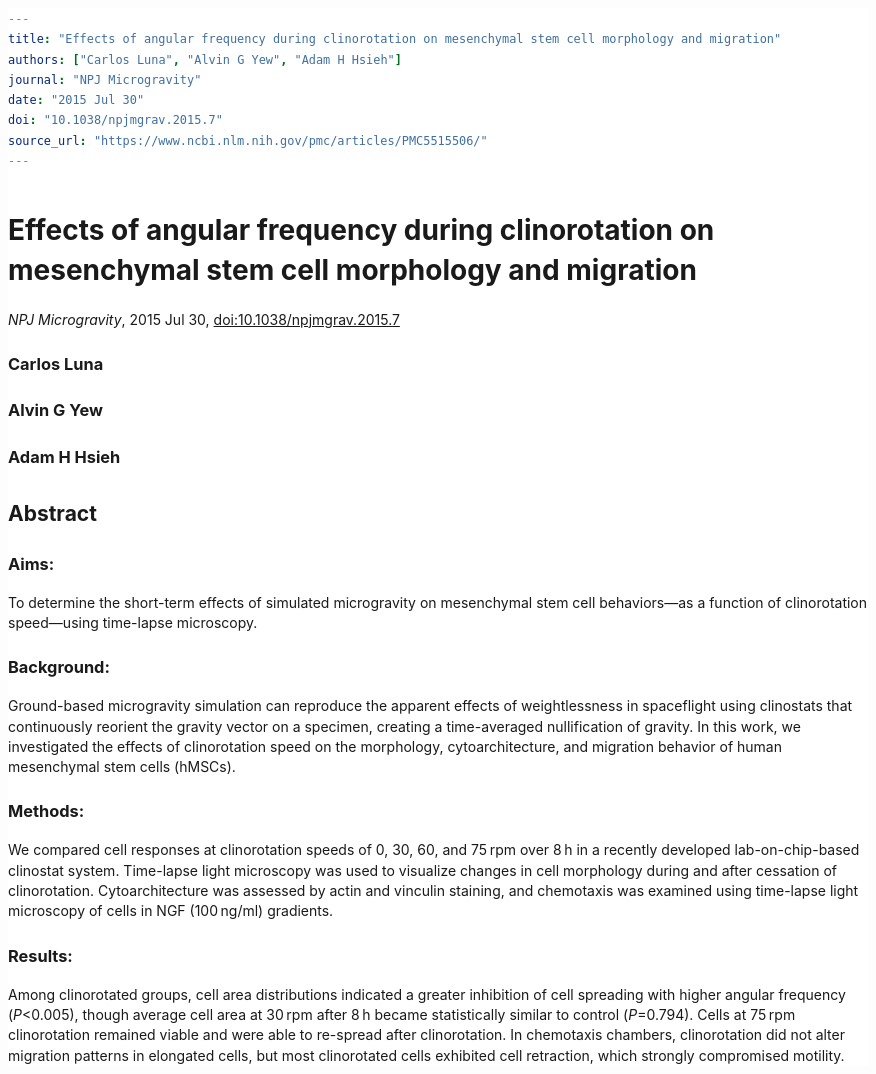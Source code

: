 ```yaml
---
title: "Effects of angular frequency during clinorotation on mesenchymal stem cell morphology and migration"
authors: ["Carlos Luna", "Alvin G Yew", "Adam H Hsieh"]
journal: "NPJ Microgravity"
date: "2015 Jul 30"
doi: "10.1038/npjmgrav.2015.7"
source_url: "https://www.ncbi.nlm.nih.gov/pmc/articles/PMC5515506/"
---
```


# Effects of angular frequency during clinorotation on mesenchymal stem cell morphology and migration

*NPJ Microgravity*, 2015 Jul 30, [doi:10.1038/npjmgrav.2015.7](https://doi.org/10.1038/npjmgrav.2015.7)

### Carlos Luna
### Alvin G Yew
### Adam H Hsieh

## Abstract

### Aims:

To determine the short-term effects of simulated microgravity on mesenchymal stem cell behaviors—as a function of clinorotation speed—using time-lapse microscopy.

### Background:

Ground-based microgravity simulation can reproduce the apparent effects of weightlessness in spaceflight using clinostats that continuously reorient the gravity vector on a specimen, creating a time-averaged nullification of gravity. In this work, we investigated the effects of clinorotation speed on the morphology, cytoarchitecture, and migration behavior of human mesenchymal stem cells (hMSCs).

### Methods:

We compared cell responses at clinorotation speeds of 0, 30, 60, and 75 rpm over 8 h in a recently developed lab-on-chip-based clinostat system. Time-lapse light microscopy was used to visualize changes in cell morphology during and after cessation of clinorotation. Cytoarchitecture was assessed by actin and vinculin staining, and chemotaxis was examined using time-lapse light microscopy of cells in NGF (100 ng/ml) gradients.

### Results:

Among clinorotated groups, cell area distributions indicated a greater inhibition of cell spreading with higher angular frequency (_P_<0.005), though average cell area at 30 rpm after 8 h became statistically similar to control (_P_\=0.794). Cells at 75 rpm clinorotation remained viable and were able to re-spread after clinorotation. In chemotaxis chambers, clinorotation did not alter migration patterns in elongated cells, but most clinorotated cells exhibited cell retraction, which strongly compromised motility.

